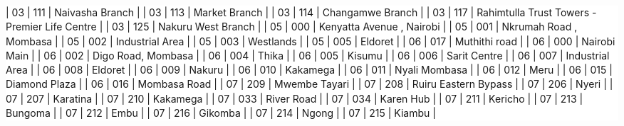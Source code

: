 | 03       | 111        | Naivasha Branch                               |
| 03       | 113        | Market Branch                                 |
| 03       | 114        | Changamwe Branch                              |
| 03       | 117        | Rahimtulla Trust Towers - Premier Life Centre |
| 03       | 125        | Nakuru West Branch                            |
| 05       | 000        | Kenyatta Avenue , Nairobi                     |
| 05       | 001        | Nkrumah Road , Mombasa                        |
| 05       | 002        | Industrial Area                               |
| 05       | 003        | Westlands                                     |
| 05       | 005        | Eldoret                                       |
| 06       | 017        | Muthithi road                                 |
| 06       | 000        | Nairobi Main                                  |
| 06       | 002        | Digo Road, Mombasa                            |
| 06       | 004        | Thika                                         |
| 06       | 005        | Kisumu                                        |
| 06       | 006        | Sarit Centre                                  |
| 06       | 007        | Industrial Area                               |
| 06       | 008        | Eldoret                                       |
| 06       | 009        | Nakuru                                        |
| 06       | 010        | Kakamega                                      |
| 06       | 011        | Nyali Mombasa                                 |
| 06       | 012        | Meru                                          |
| 06       | 015        | Diamond Plaza                                 |
| 06       | 016        | Mombasa Road                                  |
| 07       | 209        | Mwembe Tayari                                 |
| 07       | 208        | Ruiru Eastern Bypass                          |
| 07       | 206        | Nyeri                                         |
| 07       | 207        | Karatina                                      |
| 07       | 210        | Kakamega                                      |
| 07       | 033        | River Road                                    |
| 07       | 034        | Karen Hub                                     |
| 07       | 211        | Kericho                                       |
| 07       | 213        | Bungoma                                       |
| 07       | 212        | Embu                                          |
| 07       | 216        | Gikomba                                       |
| 07       | 214        | Ngong                                         |
| 07       | 215        | Kiambu                                        |
